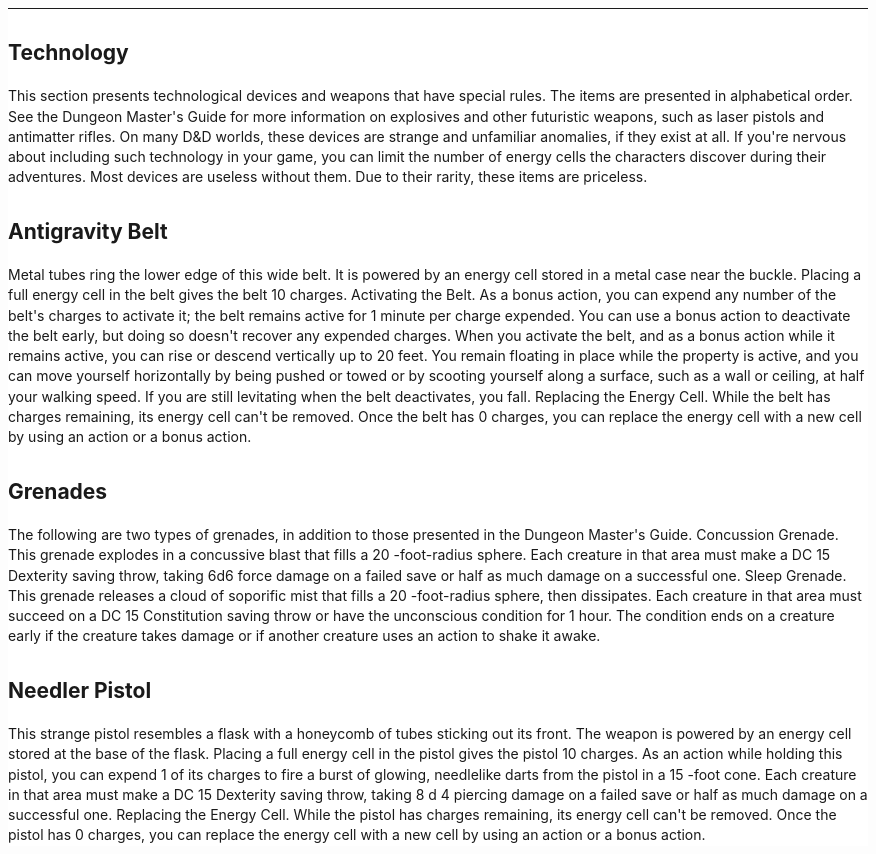 
---

## Technology

This section presents technological devices and weapons that have special rules. The items are presented in alphabetical order. See the Dungeon Master's Guide for more information on explosives and other futuristic weapons, such as laser pistols and antimatter rifles.
On many D\&D worlds, these devices are strange and unfamiliar anomalies, if they exist at all. If you're nervous about including such technology in your game, you can limit the number of energy cells the characters discover during their adventures. Most devices are useless without them.
Due to their rarity, these items are priceless.

## Antigravity Belt

Metal tubes ring the lower edge of this wide belt. It is powered by an energy cell stored in a metal case near the buckle. Placing a full energy cell in the belt gives the belt 10 charges.
Activating the Belt. As a bonus action, you can expend any number of the belt's charges to activate it; the belt remains active for 1 minute per charge expended. You can use a bonus action to deactivate the belt early, but doing so doesn't recover any expended charges.
When you activate the belt, and as a bonus action while it remains active, you can rise or descend vertically up to 20 feet. You remain floating in place while the property is active, and you can move yourself horizontally by being pushed or towed or by scooting yourself along a surface, such as a wall or ceiling, at half your walking speed. If you are still levitating when the belt deactivates, you fall.
Replacing the Energy Cell. While the belt has charges remaining, its energy cell can't be removed. Once the belt has 0 charges, you can replace the energy cell with a new cell by using an action or a bonus action.

## Grenades

The following are two types of grenades, in addition to those presented in the Dungeon Master's Guide.
Concussion Grenade. This grenade explodes in a concussive blast that fills a 20 -foot-radius sphere. Each creature in that area must make a DC 15 Dexterity saving throw, taking 6d6 force damage on a failed save or half as much damage on a successful one.
Sleep Grenade. This grenade releases a cloud of soporific mist that fills a 20 -foot-radius sphere, then dissipates. Each creature in that area must succeed on a DC 15 Constitution saving throw or have the unconscious condition for 1 hour. The condition ends on a creature early if the creature takes damage or if another creature uses an action to shake it awake.

## Needler Pistol

This strange pistol resembles a flask with a honeycomb of tubes sticking out its front. The weapon is powered by an energy cell stored at the base of the flask. Placing a full energy cell in the pistol gives the pistol 10 charges.
As an action while holding this pistol, you can expend 1 of its charges to fire a burst of glowing, needlelike darts from the pistol in a 15 -foot cone. Each creature in that area must make a DC 15 Dexterity saving throw, taking 8 d 4 piercing damage on a failed save or half as much damage on a successful one.
Replacing the Energy Cell. While the pistol has charges remaining, its energy cell can't be removed. Once the pistol has 0 charges, you can replace the energy cell with a new cell by using an action or a bonus action.

